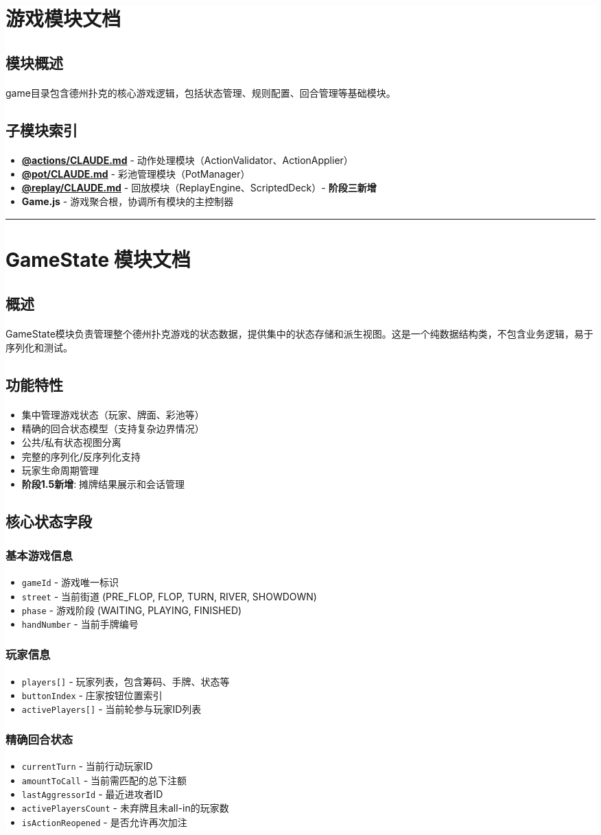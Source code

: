 # 游戏模块文档

## 模块概述
game目录包含德州扑克的核心游戏逻辑，包括状态管理、规则配置、回合管理等基础模块。

## 子模块索引
- **[@actions/CLAUDE.md](./actions/CLAUDE.md)** - 动作处理模块（ActionValidator、ActionApplier）
- **[@pot/CLAUDE.md](./pot/CLAUDE.md)** - 彩池管理模块（PotManager）
- **[@replay/CLAUDE.md](./replay/CLAUDE.md)** - 回放模块（ReplayEngine、ScriptedDeck）- **阶段三新增**
- **Game.js** - 游戏聚合根，协调所有模块的主控制器

---

# GameState 模块文档

## 概述
GameState模块负责管理整个德州扑克游戏的状态数据，提供集中的状态存储和派生视图。这是一个纯数据结构类，不包含业务逻辑，易于序列化和测试。

## 功能特性
- 集中管理游戏状态（玩家、牌面、彩池等）
- 精确的回合状态模型（支持复杂边界情况）
- 公共/私有状态视图分离
- 完整的序列化/反序列化支持
- 玩家生命周期管理
- **阶段1.5新增**: 摊牌结果展示和会话管理

## 核心状态字段

### 基本游戏信息
- `gameId` - 游戏唯一标识
- `street` - 当前街道 (PRE_FLOP, FLOP, TURN, RIVER, SHOWDOWN)
- `phase` - 游戏阶段 (WAITING, PLAYING, FINISHED)
- `handNumber` - 当前手牌编号

### 玩家信息
- `players[]` - 玩家列表，包含筹码、手牌、状态等
- `buttonIndex` - 庄家按钮位置索引
- `activePlayers[]` - 当前轮参与玩家ID列表

### 精确回合状态
- `currentTurn` - 当前行动玩家ID
- `amountToCall` - 当前需匹配的总下注额
- `lastAggressorId` - 最近进攻者ID
- `activePlayersCount` - 未弃牌且未all-in的玩家数
- `isActionReopened` - 是否允许再次加注
